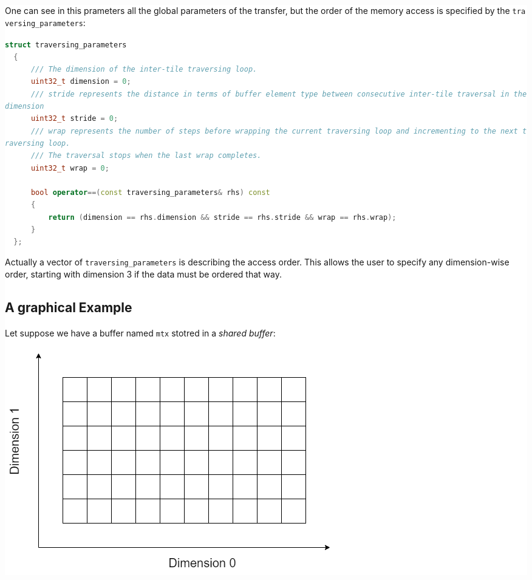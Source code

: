 ```C++

```

One can see in this prameters all the global parameters of the transfer, but the order of the memory access is specified by the `traversing_parameters`:

```C++
struct traversing_parameters
  {
      /// The dimension of the inter-tile traversing loop.
      uint32_t dimension = 0;
      /// stride represents the distance in terms of buffer element type between consecutive inter-tile traversal in the dimension
      uint32_t stride = 0;
      /// wrap represents the number of steps before wrapping the current traversing loop and incrementing to the next traversing loop.
      /// The traversal stops when the last wrap completes.
      uint32_t wrap = 0;

      bool operator==(const traversing_parameters& rhs) const
      {
          return (dimension == rhs.dimension && stride == rhs.stride && wrap == rhs.wrap);
      }
  };    
```

Actually a vector of `traversing_parameters` is describing the access order. This allows the user to specify any dimension-wise order, starting with dimension 3 if the data must be ordered that way.


## A graphical Example

Let suppose we have a buffer named `mtx` stotred in a _shared buffer_:

![Shared Buffer](images/Graphics-GlobalBuffer.drawio.png)
